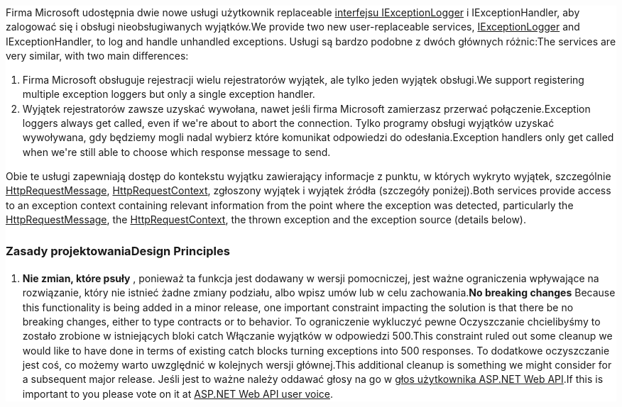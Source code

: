  <span data-ttu-id="48ff5-121">Firma Microsoft udostępnia dwie nowe usługi użytkownik replaceable [interfejsu IExceptionLogger](../releases/whats-new-in-aspnet-web-api-21.md) i IExceptionHandler, aby zalogować się i obsługi nieobsługiwanych wyjątków.</span><span class="sxs-lookup"><span data-stu-id="48ff5-121">We provide two new user-replaceable services, [IExceptionLogger](../releases/whats-new-in-aspnet-web-api-21.md) and IExceptionHandler, to log and handle unhandled exceptions.</span></span> <span data-ttu-id="48ff5-122">Usługi są bardzo podobne z dwóch głównych różnic:</span><span class="sxs-lookup"><span data-stu-id="48ff5-122">The services are very similar, with two main differences:</span></span>

1. <span data-ttu-id="48ff5-123">Firma Microsoft obsługuje rejestracji wielu rejestratorów wyjątek, ale tylko jeden wyjątek obsługi.</span><span class="sxs-lookup"><span data-stu-id="48ff5-123">We support registering multiple exception loggers but only a single exception handler.</span></span>
2. <span data-ttu-id="48ff5-124">Wyjątek rejestratorów zawsze uzyskać wywołana, nawet jeśli firma Microsoft zamierzasz przerwać połączenie.</span><span class="sxs-lookup"><span data-stu-id="48ff5-124">Exception loggers always get called, even if we're about to abort the connection.</span></span> <span data-ttu-id="48ff5-125">Tylko programy obsługi wyjątków uzyskać wywoływana, gdy będziemy mogli nadal wybierz które komunikat odpowiedzi do odesłania.</span><span class="sxs-lookup"><span data-stu-id="48ff5-125">Exception handlers only get called when we're still able to choose which response message to send.</span></span>

<span data-ttu-id="48ff5-126">Obie te usługi zapewniają dostęp do kontekstu wyjątku zawierający informacje z punktu, w których wykryto wyjątek, szczególnie [HttpRequestMessage](https://msdn.microsoft.com/library/system.net.http.httprequestmessage(v=vs.110).aspx), [HttpRequestContext](https://msdn.microsoft.com/library/system.web.http.controllers.httprequestcontext(v=vs.118).aspx), zgłoszony wyjątek i wyjątek źródła (szczegóły poniżej).</span><span class="sxs-lookup"><span data-stu-id="48ff5-126">Both services provide access to an exception context containing relevant information from the point where the exception was detected, particularly the [HttpRequestMessage](https://msdn.microsoft.com/library/system.net.http.httprequestmessage(v=vs.110).aspx), the [HttpRequestContext](https://msdn.microsoft.com/library/system.web.http.controllers.httprequestcontext(v=vs.118).aspx), the thrown exception and the exception source (details below).</span></span>

### <a name="design-principles"></a><span data-ttu-id="48ff5-127">Zasady projektowania</span><span class="sxs-lookup"><span data-stu-id="48ff5-127">Design Principles</span></span>

1. <span data-ttu-id="48ff5-128">**Nie zmian, które psuły** , ponieważ ta funkcja jest dodawany w wersji pomocniczej, jest ważne ograniczenia wpływające na rozwiązanie, który nie istnieć żadne zmiany podziału, albo wpisz umów lub w celu zachowania.</span><span class="sxs-lookup"><span data-stu-id="48ff5-128">**No breaking changes** Because this functionality is being added in a minor release, one important constraint impacting the solution is that there be no breaking changes, either to type contracts or to behavior.</span></span> <span data-ttu-id="48ff5-129">To ograniczenie wykluczyć pewne Oczyszczanie chcielibyśmy to zostało zrobione w istniejących bloki catch Włączanie wyjątków w odpowiedzi 500.</span><span class="sxs-lookup"><span data-stu-id="48ff5-129">This constraint ruled out some cleanup we would like to have done in terms of existing catch blocks turning exceptions into 500 responses.</span></span> <span data-ttu-id="48ff5-130">To dodatkowe oczyszczanie jest coś, co możemy warto uwzględnić w kolejnych wersji głównej.</span><span class="sxs-lookup"><span data-stu-id="48ff5-130">This additional cleanup is something we might consider for a subsequent major release.</span></span> <span data-ttu-id="48ff5-131">Jeśli jest to ważne należy oddawać głosy na go w [głos użytkownika ASP.NET Web API](http://aspnet.uservoice.com/forums/147201-asp-net-web-api/suggestions/5451321-add-flag-to-enable-iexceptionlogger-and-iexception).</span><span class="sxs-lookup"><span data-stu-id="48ff5-131">If this is important to you please vote on it at [ASP.NET Web API user voice](http://aspnet.uservoice.com/forums/147201-asp-net-web-api/suggestions/5451321-add-flag-to-enable-iexceptionlogger-and-iexception).</span></span>